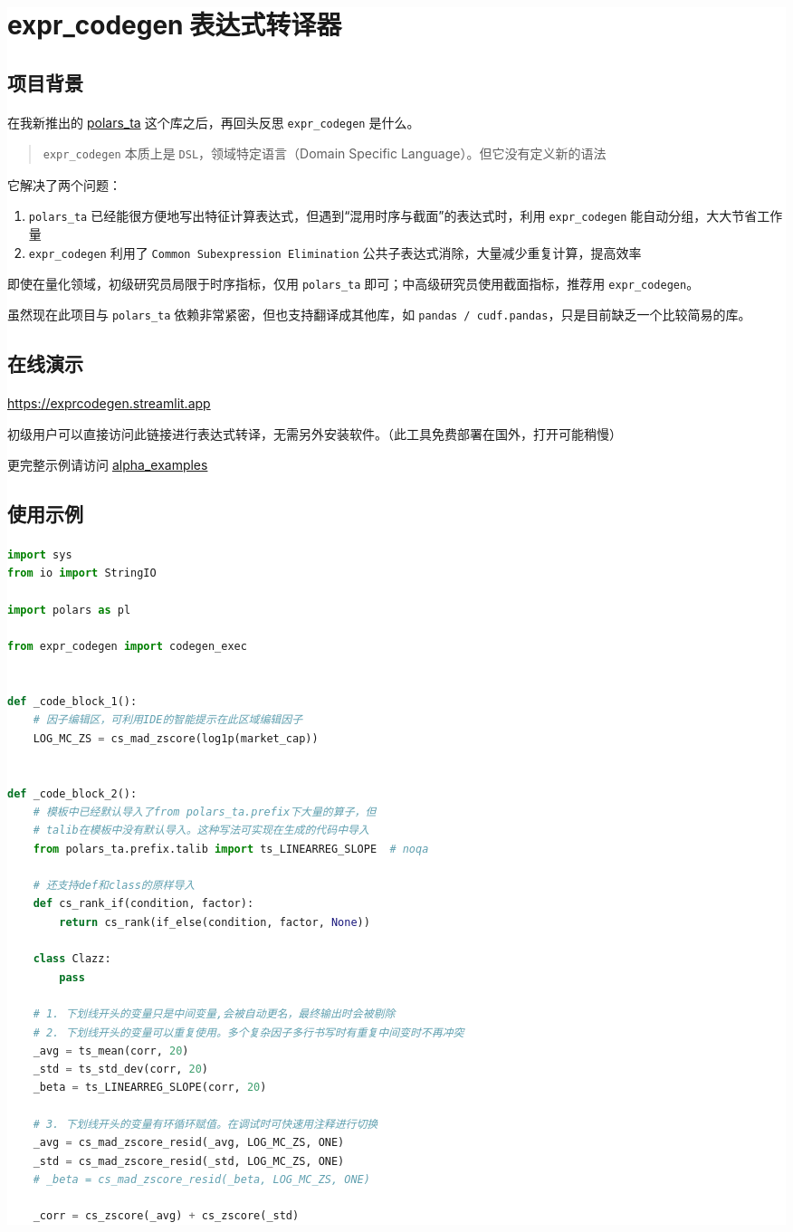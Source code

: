 # expr_codegen 表达式转译器

## 项目背景

在我新推出的 [polars_ta](https://github.com/wukan1986/polars_ta) 这个库之后，再回头反思 `expr_codegen` 是什么。

> `expr_codegen` 本质上是 `DSL`，领域特定语言（Domain Specific Language）。但它没有定义新的语法

它解决了两个问题：

1. `polars_ta` 已经能很方便地写出特征计算表达式，但遇到“混用时序与截面”的表达式时，利用 `expr_codegen` 能自动分组，大大节省工作量
2. `expr_codegen` 利用了 `Common Subexpression Elimination` 公共子表达式消除，大量减少重复计算，提高效率

即使在量化领域，初级研究员局限于时序指标，仅用 `polars_ta` 即可；中高级研究员使用截面指标，推荐用 `expr_codegen`。

虽然现在此项目与 `polars_ta` 依赖非常紧密，但也支持翻译成其他库，如 `pandas / cudf.pandas`，只是目前缺乏一个比较简易的库。

## 在线演示

https://exprcodegen.streamlit.app

初级用户可以直接访问此链接进行表达式转译，无需另外安装软件。（此工具免费部署在国外，打开可能稍慢）

更完整示例请访问 [alpha_examples](https://github.com/wukan1986/alpha_examples)

## 使用示例

```python
import sys
from io import StringIO

import polars as pl

from expr_codegen import codegen_exec


def _code_block_1():
    # 因子编辑区，可利用IDE的智能提示在此区域编辑因子
    LOG_MC_ZS = cs_mad_zscore(log1p(market_cap))


def _code_block_2():
    # 模板中已经默认导入了from polars_ta.prefix下大量的算子，但
    # talib在模板中没有默认导入。这种写法可实现在生成的代码中导入
    from polars_ta.prefix.talib import ts_LINEARREG_SLOPE  # noqa

    # 还支持def和class的原样导入
    def cs_rank_if(condition, factor):
        return cs_rank(if_else(condition, factor, None))

    class Clazz:
        pass

    # 1. 下划线开头的变量只是中间变量,会被自动更名，最终输出时会被剔除
    # 2. 下划线开头的变量可以重复使用。多个复杂因子多行书写时有重复中间变时不再冲突
    _avg = ts_mean(corr, 20)
    _std = ts_std_dev(corr, 20)
    _beta = ts_LINEARREG_SLOPE(corr, 20)

    # 3. 下划线开头的变量有环循环赋值。在调试时可快速用注释进行切换
    _avg = cs_mad_zscore_resid(_avg, LOG_MC_ZS, ONE)
    _std = cs_mad_zscore_resid(_std, LOG_MC_ZS, ONE)
    # _beta = cs_mad_zscore_resid(_beta, LOG_MC_ZS, ONE)

    _corr = cs_zscore(_avg) + cs_zscore(_std)
```